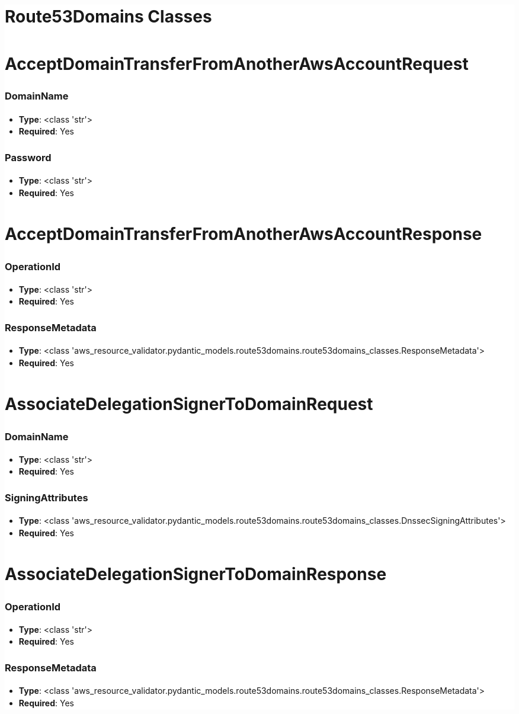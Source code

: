 # Route53Domains Classes

# AcceptDomainTransferFromAnotherAwsAccountRequest

### DomainName
- **Type**: <class 'str'>
- **Required**: Yes

### Password
- **Type**: <class 'str'>
- **Required**: Yes


# AcceptDomainTransferFromAnotherAwsAccountResponse

### OperationId
- **Type**: <class 'str'>
- **Required**: Yes

### ResponseMetadata
- **Type**: <class 'aws_resource_validator.pydantic_models.route53domains.route53domains_classes.ResponseMetadata'>
- **Required**: Yes


# AssociateDelegationSignerToDomainRequest

### DomainName
- **Type**: <class 'str'>
- **Required**: Yes

### SigningAttributes
- **Type**: <class 'aws_resource_validator.pydantic_models.route53domains.route53domains_classes.DnssecSigningAttributes'>
- **Required**: Yes


# AssociateDelegationSignerToDomainResponse

### OperationId
- **Type**: <class 'str'>
- **Required**: Yes

### ResponseMetadata
- **Type**: <class 'aws_resource_validator.pydantic_models.route53domains.route53domains_classes.ResponseMetadata'>
- **Required**: Yes

